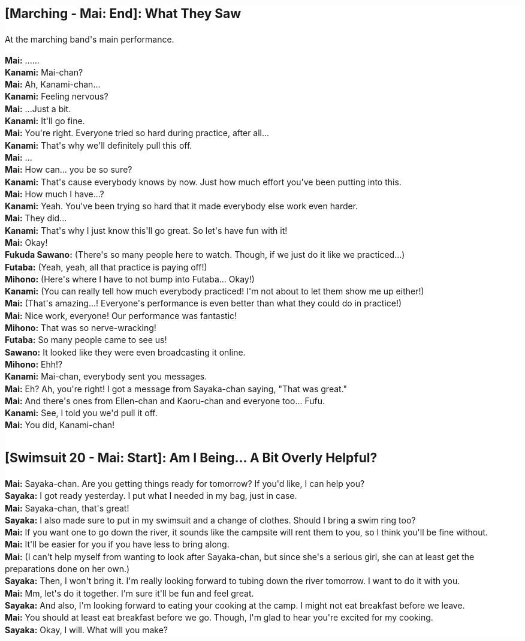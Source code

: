 ## [Marching - Mai: End\]: What They Saw
At the marching band's main performance\.

  
**Mai:** \.\.\.\.\.\.  
**Kanami:** Mai-chan?  
**Mai:** Ah, Kanami-chan\.\.\.  
**Kanami:** Feeling nervous?  
**Mai:** \.\.\.Just a bit\.  
**Kanami:** It'll go fine\.  
**Mai:** You're right\. Everyone tried so hard during practice, after all\.\.\.  
**Kanami:** That's why we'll definitely pull this off\.  
**Mai:** \.\.\.  
**Mai:** How can\.\.\. you be so sure?  
**Kanami:** That's cause everybody knows by now\. Just how much effort you've been putting into this\.  
**Mai:** How much I have\.\.\.?  
**Kanami:** Yeah\. You've been trying so hard that it made everybody else work even harder\.  
**Mai:** They did\.\.\.  
**Kanami:** That's why I just know this'll go great\. So let's have fun with it\!  
**Mai:** Okay\!  
**Fukuda Sawano:** (There's so many people here to watch\. Though, if we just do it like we practiced\.\.\.\)  
**Futaba:** (Yeah, yeah, all that practice is paying off\!\)  
**Mihono:** (Here's where I have to not bump into Futaba\.\.\. Okay\!\)  
**Kanami:** (You can really tell how much everybody practiced\! I'm not about to let them show me up either\!\)  
**Mai:** (That's amazing\.\.\.\! Everyone's performance is even better than what they could do in practice\!\)  
**Mai:** Nice work, everyone\! Our performance was fantastic\!  
**Mihono:** That was so nerve-wracking\!  
**Futaba:** So many people came to see us\!  
**Sawano:** It looked like they were even broadcasting it online\.  
**Mihono:** Ehh\!?  
**Kanami:** Mai-chan, everybody sent you messages\.  
**Mai:** Eh? Ah, you're right\! I got a message from Sayaka-chan saying, "That was great\."  
**Mai:** And there's ones from Ellen-chan and Kaoru-chan and everyone too\.\.\. Fufu\.  
**Kanami:** See, I told you we'd pull it off\.  
**Mai:** You did, Kanami-chan\!  
<div class="videoWrapper"><iframe width="640" height="480" loading="lazy" src="https://www.youtube.com/embed/fx9_2ljRfcY"></iframe></div>  

## [Swimsuit 20 - Mai: Start\]: Am I Being\.\.\. A Bit Overly Helpful?
**Mai:** Sayaka-chan\. Are you getting things ready for tomorrow? If you'd like, I can help you?  
**Sayaka:** I got ready yesterday\. I put what I needed in my bag, just in case\.  
**Mai:** Sayaka-chan, that's great\!  
**Sayaka:** I also made sure to put in my swimsuit and a change of clothes\. Should I bring a swim ring too?  
**Mai:** If you want one to go down the river, it sounds like the campsite will rent them to you, so I think you'll be fine without\.  
**Mai:** It'll be easier for you if you have less to bring along\.  
**Mai:** (I can't help myself from wanting to look after Sayaka-chan, but since she's a serious girl, she can at least get the preparations done on her own\.\)  
**Sayaka:** Then, I won't bring it\. I'm really looking forward to tubing down the river tomorrow\. I want to do it with you\.  
**Mai:** Mm, let's do it together\. I'm sure it'll be fun and feel great\.  
**Sayaka:** And also, I'm looking forward to eating your cooking at the camp\. I might not eat breakfast before we leave\.  
**Mai:** You should at least eat breakfast before we go\. Though, I'm glad to hear you're excited for my cooking\.  
**Sayaka:** Okay, I will\. What will you make?  